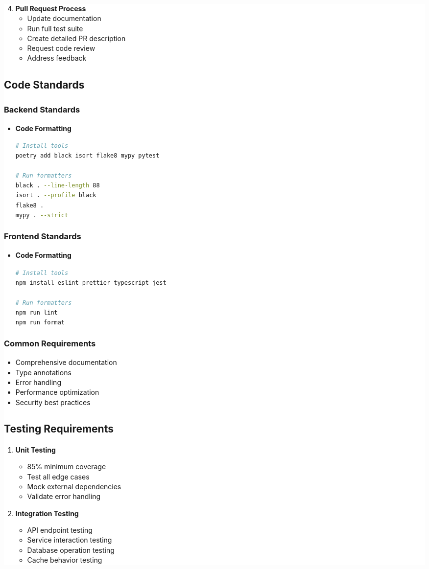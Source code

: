 4. **Pull Request Process**
   - Update documentation
   - Run full test suite
   - Create detailed PR description
   - Request code review
   - Address feedback

## Code Standards

### Backend Standards
- **Code Formatting**
  ```bash
  # Install tools
  poetry add black isort flake8 mypy pytest
  
  # Run formatters
  black . --line-length 88
  isort . --profile black
  flake8 .
  mypy . --strict
  ```

### Frontend Standards
- **Code Formatting**
  ```bash
  # Install tools
  npm install eslint prettier typescript jest
  
  # Run formatters
  npm run lint
  npm run format
  ```

### Common Requirements
- Comprehensive documentation
- Type annotations
- Error handling
- Performance optimization
- Security best practices

## Testing Requirements

1. **Unit Testing**
   - 85% minimum coverage
   - Test all edge cases
   - Mock external dependencies
   - Validate error handling

2. **Integration Testing**
   - API endpoint testing
   - Service interaction testing
   - Database operation testing
   - Cache behavior testing
